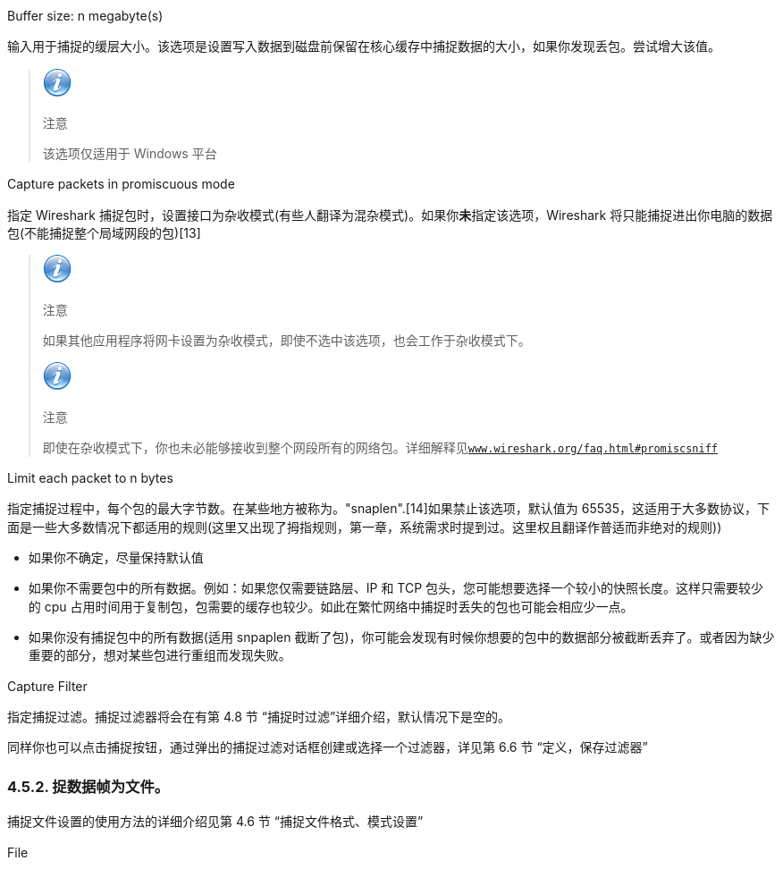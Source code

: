 Buffer size: n megabyte(s)

输入用于捕捉的缓层大小。该选项是设置写入数据到磁盘前保留在核心缓存中捕捉数据的大小，如果你发现丢包。尝试增大该值。

> ![](img/000066.png)
> 
> 注意
> 
> 该选项仅适用于 Windows 平台

Capture packets in promiscuous mode

指定 Wireshark 捕捉包时，设置接口为杂收模式(有些人翻译为混杂模式)。如果你**未**指定该选项，Wireshark 将只能捕捉进出你电脑的数据包(不能捕捉整个局域网段的包)[13]

> ![](img/000066.png)
> 
> 注意
> 
> 如果其他应用程序将网卡设置为杂收模式，即使不选中该选项，也会工作于杂收模式下。
> 
> ![](img/000066.png)
> 
> 注意
> 
> 即使在杂收模式下，你也未必能够接收到整个网段所有的网络包。详细解释见[`www.wireshark.org/faq.html#promiscsniff`](http://www.wireshark.org/faq.html#promiscsniff)

Limit each packet to n bytes

指定捕捉过程中，每个包的最大字节数。在某些地方被称为。"snaplen".[14]如果禁止该选项，默认值为 65535，这适用于大多数协议，下面是一些大多数情况下都适用的规则(这里又出现了拇指规则，第一章，系统需求时提到过。这里权且翻译作普适而非绝对的规则))

*   如果你不确定，尽量保持默认值

*   如果你不需要包中的所有数据。例如：如果您仅需要链路层、IP 和 TCP 包头，您可能想要选择一个较小的快照长度。这样只需要较少的 cpu 占用时间用于复制包，包需要的缓存也较少。如此在繁忙网络中捕捉时丢失的包也可能会相应少一点。

*   如果你没有捕捉包中的所有数据(适用 snpaplen 截断了包)，你可能会发现有时候你想要的包中的数据部分被截断丢弃了。或者因为缺少重要的部分，想对某些包进行重组而发现失败。

Capture Filter

指定捕捉过滤。捕捉过滤器将会在有第 4.8 节 “捕捉时过滤”详细介绍，默认情况下是空的。

同样你也可以点击捕捉按钮，通过弹出的捕捉过滤对话框创建或选择一个过滤器，详见第 6.6 节 “定义，保存过滤器”

### 4.5.2\. 捉数据帧为文件。

捕捉文件设置的使用方法的详细介绍见第 4.6 节 “捕捉文件格式、模式设置”

File
